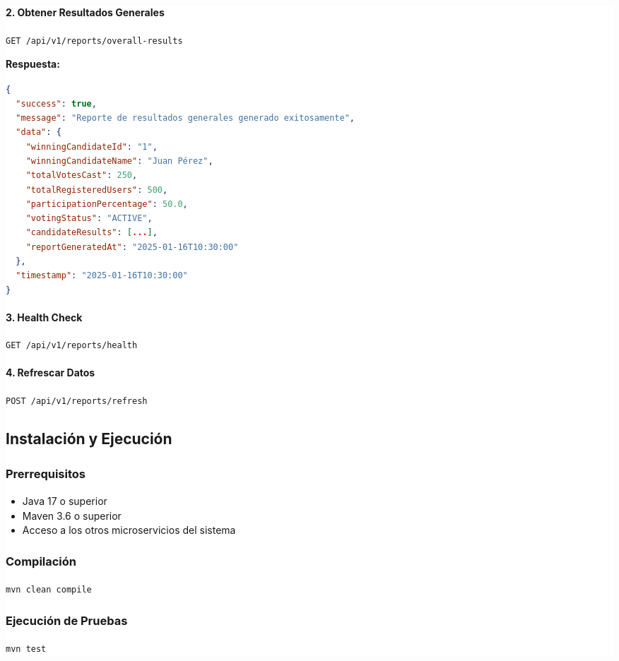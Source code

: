 #### 2. Obtener Resultados Generales

```http
GET /api/v1/reports/overall-results
```

**Respuesta:**
```json
{
  "success": true,
  "message": "Reporte de resultados generales generado exitosamente",
  "data": {
    "winningCandidateId": "1",
    "winningCandidateName": "Juan Pérez",
    "totalVotesCast": 250,
    "totalRegisteredUsers": 500,
    "participationPercentage": 50.0,
    "votingStatus": "ACTIVE",
    "candidateResults": [...],
    "reportGeneratedAt": "2025-01-16T10:30:00"
  },
  "timestamp": "2025-01-16T10:30:00"
}
```

#### 3. Health Check

```http
GET /api/v1/reports/health
```

#### 4. Refrescar Datos

```http
POST /api/v1/reports/refresh
```

## Instalación y Ejecución

### Prerrequisitos

- Java 17 o superior
- Maven 3.6 o superior
- Acceso a los otros microservicios del sistema

### Compilación

```bash
mvn clean compile
```

### Ejecución de Pruebas

```bash
mvn test
```

